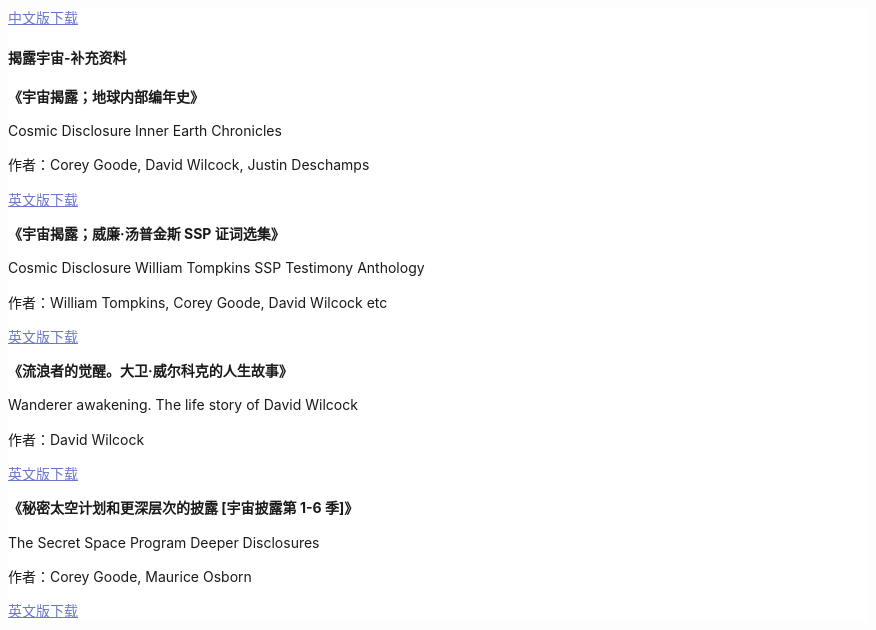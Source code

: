 <p><a href="https://toonwoo.com/free-ebooks/cosmic-disclosure/170-174/di-174-ji---jie-sen---lai-si.pdf" style="color:#6B77CC; text-decoration: underline;" target="_blank">中文版下载</a></p>



#### 揭露宇宙-补充资料



**《宇宙揭露；地球内部编年史》**

Cosmic Disclosure Inner Earth Chronicles

作者：Corey Goode, David Wilcock, Justin Deschamps

<p><a href="https://toonwoo.com/free-ebooks/cosmic-disclosure/yu-zhou-jie-lu---di-qiu-nei-bu-bian-nian-shi-Cosmic-Disclosure-Inner-Earth-Chronicles-Corey-Goode-David-Wilcock-Justin-Deschamps-Z-Library.epub" style="color:#6B77CC; text-decoration: underline;" target="_blank">英文版下载</a></p>



**《宇宙揭露；威廉·汤普金斯 SSP 证词选集》**

Cosmic Disclosure William Tompkins SSP Testimony Anthology

作者：William Tompkins, Corey Goode, David Wilcock etc

<p><a href="https://toonwoo.com/free-ebooks/cosmic-disclosure/yu-zhou-jie-lu---wei-lian---tang-pu-jin-si--SSP--zheng-ci-xuan-ji-Cosmic-Disclosure-William-Tompkins-SSP-Testimony-Anthology-William-Tompkins-Corey-Goode-David-Wilcock-etc-Z-Library.epub" style="color:#6B77CC; text-decoration: underline;" target="_blank">英文版下载</a></p>



**《流浪者的觉醒。大卫·威尔科克的人生故事》**

Wanderer awakening. The life story of David Wilcock

作者：David Wilcock

<p><a href="https://toonwoo.com/free-ebooks/cosmic-disclosure/liu-lang-zhe-de-jue-xing---da-wei---wei-er-ke-ke-de-ren-sheng-gu-shi-Wanderer-awakening-The-life-story-of-David-Wilcock-David-Wilcock-Z-Library.pdf" style="color:#6B77CC; text-decoration: underline;" target="_blank">英文版下载</a></p>



**《秘密太空计划和更深层次的披露 [宇宙披露第 1-6 季]》**

The Secret Space Program  Deeper Disclosures

作者：Corey Goode, Maurice Osborn

<p><a href="https://toonwoo.com/free-ebooks/cosmic-disclosure/mi-mi-tai-kong-ji-hua-he-geng-shen-ceng-ci-de-pi-lu---yu-zhou-pi-lu-di--1-6--ji--The-Secret-Space-Program-Deeper-Disclosures-Corey-Goode-Maurice-Osborn-Z-Library.epub" style="color:#6B77CC; text-decoration: underline;" target="_blank">英文版下载</a></p>












